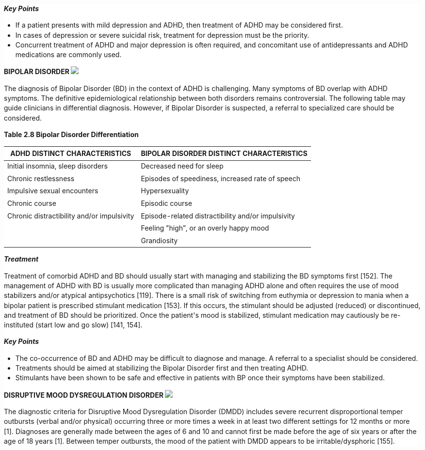 ***Key Points*** 

- If a patient presents with mild depression and ADHD, then treatment of ADHD may be considered first. 
- In cases of depression or severe suicidal risk, treatment for depression must be the priority.  
- Concurrent treatment of ADHD and major depression is often required, and concomitant use of antidepressants and ADHD medications are commonly used.  

<a name="_page30_x70.00_y582.00"></a>**BIPOLAR DISORDER  ![](mqw2shyf.029.png)**

The diagnosis of Bipolar Disorder (BD) in the context of ADHD is challenging. Many symptoms of BD overlap with ADHD symptoms. The definitive epidemiological relationship between both disorders remains controversial. The following table may guide clinicians in differential diagnosis. However, if Bipolar Disorder is suspected, a referral to specialized care should be considered. 

**Table 2.8 Bipolar Disorder Differentiation** 

|**ADHD DISTINCT CHARACTERISTICS** |**BIPOLAR DISORDER DISTINCT CHARACTERISTICS** |
| - | - |
|Initial insomnia, sleep disorders |Decreased need for sleep |
|Chronic restlessness |Episodes of speediness, increased rate of speech |
|Impulsive sexual encounters |Hypersexuality |
|Chronic course |Episodic course |
|Chronic distractibility and/or impulsivity |Episode-related distractibility and/or impulsivity |
||Feeling "high”, or an overly happy mood |
||Grandiosity |

***Treatment*** 

Treatment of comorbid ADHD and BD should usually start with managing and stabilizing the BD symptoms first [152]. The management of ADHD with BD is usually more complicated than managing ADHD alone and often requires the use of mood stabilizers and/or atypical antipsychotics [119]. There is a small risk of switching from euthymia or depression to mania when a bipolar patient is prescribed stimulant medication [153]. If this occurs, the stimulant should be adjusted (reduced) or discontinued, and treatment of BD should be prioritized. Once the patient's mood is stabilized, stimulant medication may cautiously be re-instituted (start low and go slow) [141, 154]. 

***Key Points***  

- The co-occurrence of BD and ADHD may be difficult to diagnose and manage. A referral to a specialist should be considered. 
- Treatments should be aimed at stabilizing the Bipolar Disorder first and then treating ADHD. 
- Stimulants have been shown to be safe and effective in patients with BP once their symptoms have been stabilized. 

<a name="_page31_x34.00_y454.00"></a>**DISRUPTIVE MOOD DYSREGULATION DISORDER ![](mqw2shyf.030.png)**

The diagnostic criteria for Disruptive Mood Dysregulation Disorder (DMDD) includes severe recurrent disproportional temper outbursts (verbal and/or physical) occurring three or more times a week in at least two different settings for 12 months or more [1]. Diagnoses are generally made between the ages of 6 and 10 and cannot first be made before the age of six years or after the age of 18 years [1]. Between temper outbursts, the mood of the patient with DMDD appears to be irritable/dysphoric [155]. 
